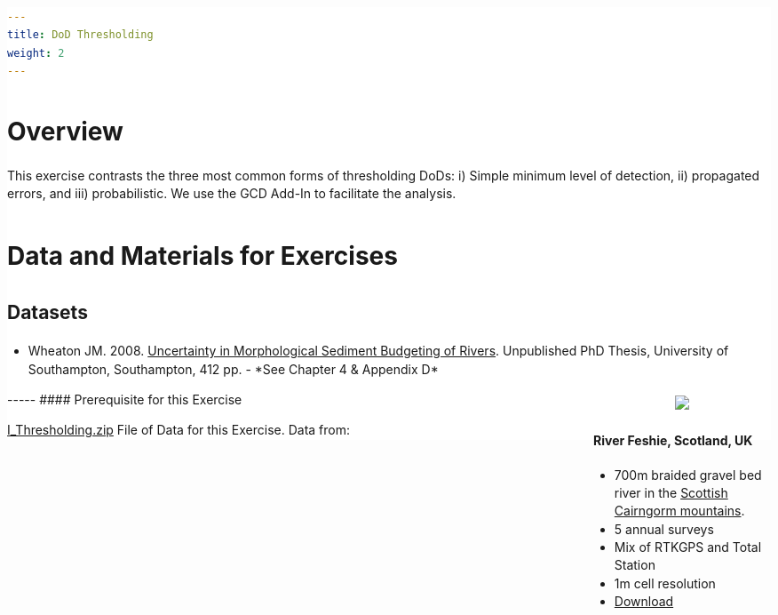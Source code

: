 ```yaml
---
title: DoD Thresholding
weight: 2
---
```


<div>
<h1> Overview</h1>

<p>This exercise contrasts the three most common forms of thresholding DoDs: i) Simple minimum level of detection, ii) propagated errors, and iii) probabilistic. We use the GCD Add-In to facilitate the analysis. </p>

<h1>Data and Materials for Exercises</h1>

<h2>Datasets</h2>
<p>
<ul>
	<li> Wheaton JM. 2008. <a href="http://www.joewheaton.org/Home/research/projects-1/morphological-sediment-budgeting/phdthesis">Uncertainty in Morphological Sediment Budgeting of Rivers</a>. Unpublished PhD Thesis, University of Southampton, Southampton, 412 pp. - *See Chapter 4 & Appendix D*</li>
</ul>
</p>


<div style="float: right;width:200px; margin:0 0 0 10px">
        <div class="card">
            <div style="text-align: center; padding: 5px 5px 0 5px">
                <img src="{{ site.baseurl }}/assets/images/datasets/feshie_200h.png">
            </div>
            <div class="card-section">
                <h4>River Feshie, Scotland, UK</h4>
                <ul>
                    <li>700m braided gravel bed river in the <i class="fa fa-map-marker"></i> <a href="https://www.google.com/maps/place/57%C2%B000'41.4%22N+3%C2%B054'16.1%22W/@57.0099348,-3.9000104,6821m/data=!3m1!1e3!4m5!3m4!1s0x0:0x0!8m2!3d57.01149!4d-3.90446">Scottish Cairngorm mountains</a>.</li>
                    <li>5 annual surveys</li>
                    <li>Mix of RTKGPS and Total Station</li>
                    <li>1m cell resolution</li>
                    <li><a href="https://s3-us-west-2.amazonaws.com/etalweb.joewheaton.org/GCD/GCD7/Tutorials/GeoTERM_Feshie.zip">Download</a></li>
                </ul>
            </div>
        </div>

</div>

</div>
-----
#### Prerequisite for this Exercise

[I_Thresholding.zip](http://etalweb.joewheaton.org/etal_workshops/GCD/2015_USU/I_Thresholding.zip) File of Data for this Exercise. Data from: 
